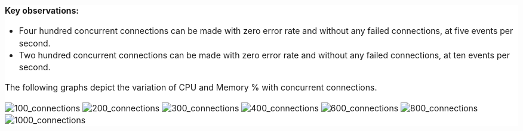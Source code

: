 **Key observations:**

- Four hundred concurrent connections can be made with zero error rate and without any failed connections, at five events per second.
- Two hundred concurrent connections can be made with zero error rate and without any failed connections, at ten events per second.

The following graphs depict the variation of CPU and Memory % with concurrent connections.

<img src="{{base_path}}/assets/img/setup-and-install/performance-test-results/websocket-cpu-mem-graphs/100connections.png" alt="100_connections" width="500"/>

<img src="{{base_path}}/assets/img/setup-and-install/performance-test-results/websocket-cpu-mem-graphs/200connections.png" alt="200_connections" width="500"/>

<img src="{{base_path}}/assets/img/setup-and-install/performance-test-results/websocket-cpu-mem-graphs/300connections.png" alt="300_connections" width="500"/>

<img src="{{base_path}}/assets/img/setup-and-install/performance-test-results/websocket-cpu-mem-graphs/400connections.png" alt="400_connections" width="500"/>

<img src="{{base_path}}/assets/img/setup-and-install/performance-test-results/websocket-cpu-mem-graphs/600connections.png" alt="600_connections" width="500"/>

<img src="{{base_path}}/assets/img/setup-and-install/performance-test-results/websocket-cpu-mem-graphs/800connections.png" alt="800_connections" width="500"/>

<img src="{{base_path}}/assets/img/setup-and-install/performance-test-results/websocket-cpu-mem-graphs/1000connections.png" alt="1000_connections" width="500"/>

